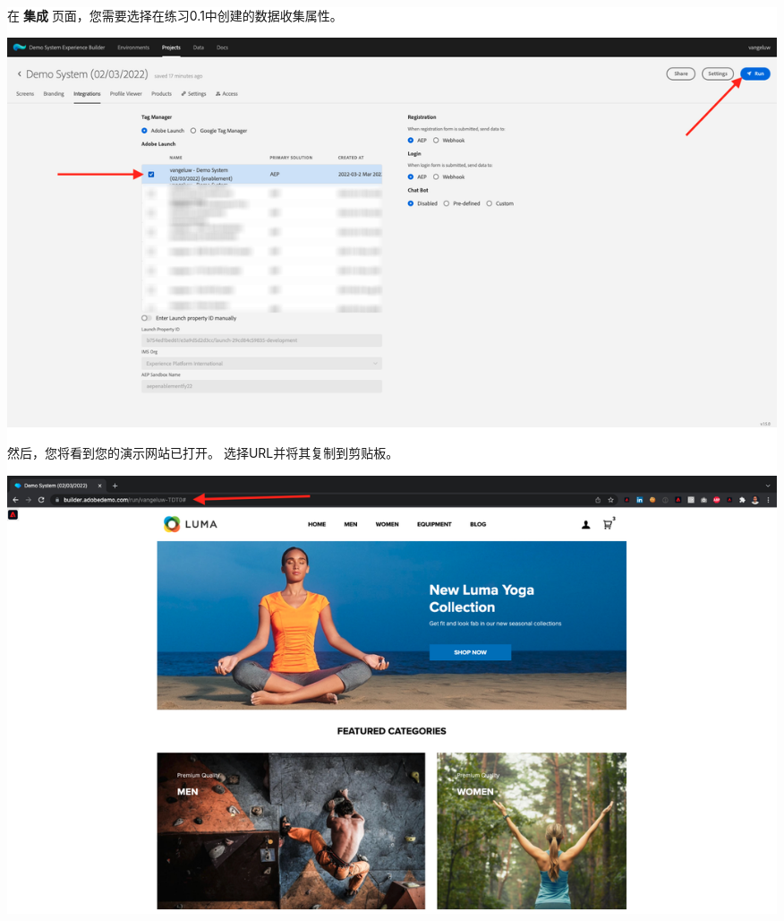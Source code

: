 在 **集成** 页面，您需要选择在练习0.1中创建的数据收集属性。

![DSN](../module0/images/web2.png)

然后，您将看到您的演示网站已打开。 选择URL并将其复制到剪贴板。

![DSN](../module0/images/web3.png)
